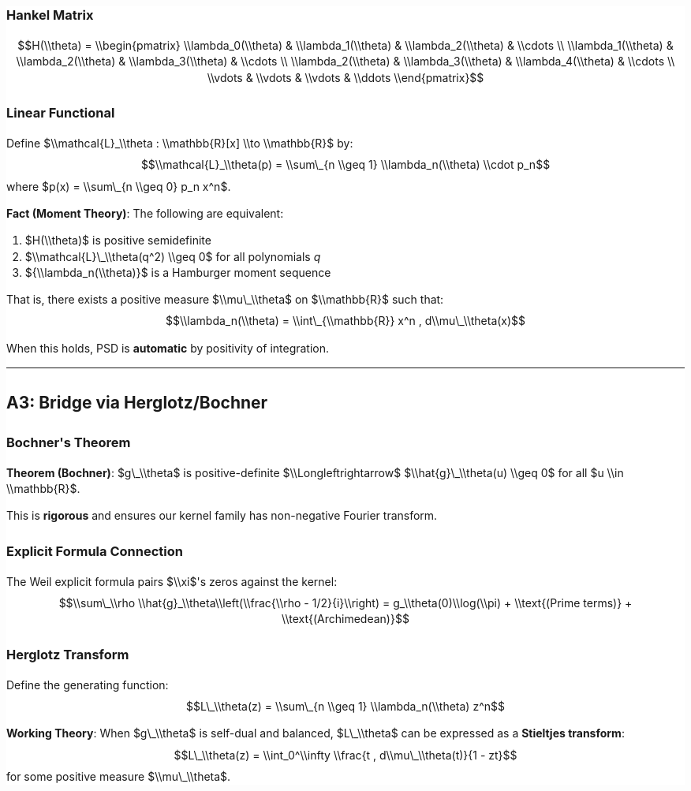 ### Hankel Matrix<a name="hankel-matrix"></a>

$$H(\\theta) = \\begin{pmatrix}
\\lambda_0(\\theta) & \\lambda_1(\\theta) & \\lambda_2(\\theta) & \\cdots \\
\\lambda_1(\\theta) & \\lambda_2(\\theta) & \\lambda_3(\\theta) & \\cdots \\
\\lambda_2(\\theta) & \\lambda_3(\\theta) & \\lambda_4(\\theta) & \\cdots \\
\\vdots & \\vdots & \\vdots & \\ddots
\\end{pmatrix}$$

### Linear Functional<a name="linear-functional"></a>

Define $\\mathcal{L}_\\theta : \\mathbb{R}[x] \\to \\mathbb{R}$ by:
$$\\mathcal{L}_\\theta(p) = \\sum\_{n \\geq 1} \\lambda_n(\\theta) \\cdot p_n$$
where $p(x) = \\sum\_{n \\geq 0} p_n x^n$.

**Fact (Moment Theory)**: The following are equivalent:

1. $H(\\theta)$ is positive semidefinite
1. $\\mathcal{L}\_\\theta(q^2) \\geq 0$ for all polynomials $q$
1. ${\\lambda_n(\\theta)}$ is a Hamburger moment sequence

That is, there exists a positive measure $\\mu\_\\theta$ on $\\mathbb{R}$ such that:
$$\\lambda_n(\\theta) = \\int\_{\\mathbb{R}} x^n , d\\mu\_\\theta(x)$$

When this holds, PSD is **automatic** by positivity of integration.

______________________________________________________________________

## A3: Bridge via Herglotz/Bochner<a name="a3-bridge-via-herglotzbochner"></a>

### Bochner's Theorem<a name="bochners-theorem"></a>

**Theorem (Bochner)**: $g\_\\theta$ is positive-definite $\\Longleftrightarrow$ $\\hat{g}\_\\theta(u) \\geq 0$ for all $u \\in \\mathbb{R}$.

This is **rigorous** and ensures our kernel family has non-negative Fourier transform.

### Explicit Formula Connection<a name="explicit-formula-connection"></a>

The Weil explicit formula pairs $\\xi$'s zeros against the kernel:
$$\\sum\_\\rho \\hat{g}_\\theta\\left(\\frac{\\rho - 1/2}{i}\\right) = g_\\theta(0)\\log(\\pi) + \\text{(Prime terms)} + \\text{(Archimedean)}$$

### Herglotz Transform<a name="herglotz-transform"></a>

Define the generating function:
$$L\_\\theta(z) = \\sum\_{n \\geq 1} \\lambda_n(\\theta) z^n$$

**Working Theory**: When $g\_\\theta$ is self-dual and balanced, $L\_\\theta$ can be expressed as a **Stieltjes transform**:
$$L\_\\theta(z) = \\int_0^\\infty \\frac{t , d\\mu\_\\theta(t)}{1 - zt}$$
for some positive measure $\\mu\_\\theta$.
